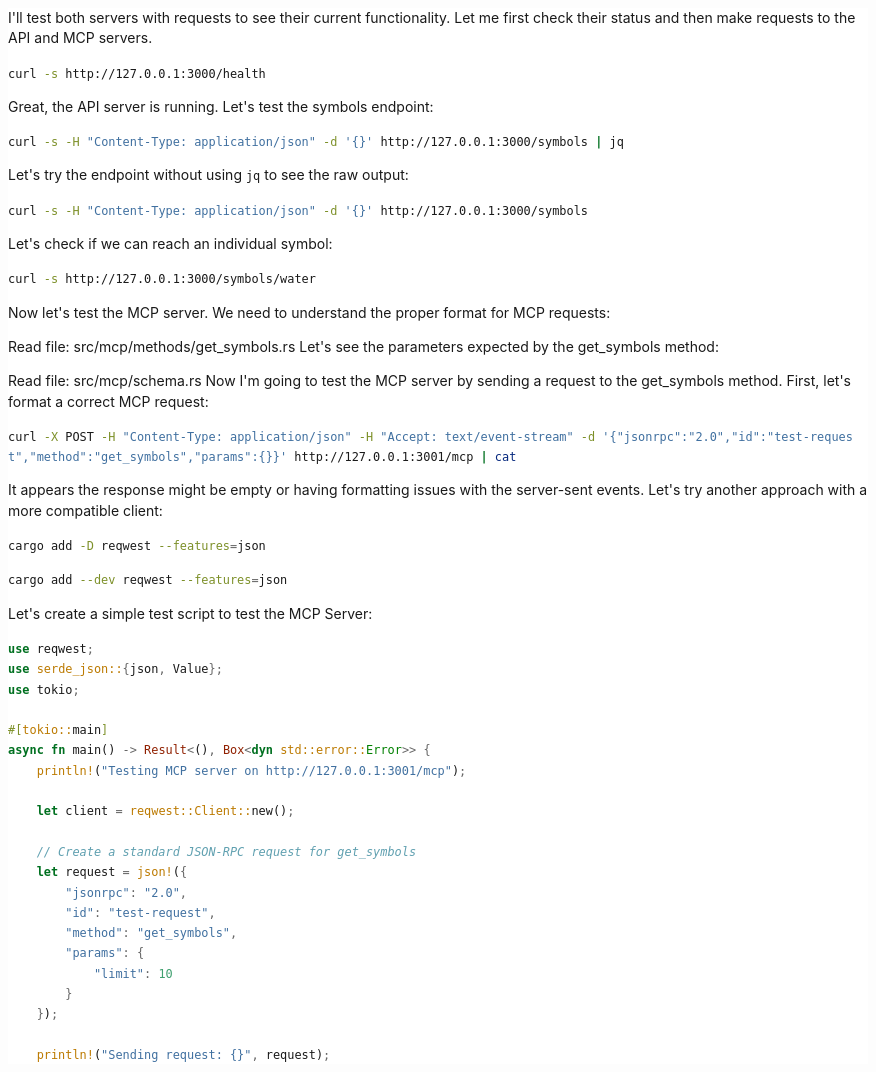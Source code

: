 I'll test both servers with requests to see their current functionality. Let me first check their status and then make requests to the API and MCP servers.

```bash
curl -s http://127.0.0.1:3000/health
```

Great, the API server is running. Let's test the symbols endpoint:

```bash
curl -s -H "Content-Type: application/json" -d '{}' http://127.0.0.1:3000/symbols | jq
```

Let's try the endpoint without using `jq` to see the raw output:

```bash
curl -s -H "Content-Type: application/json" -d '{}' http://127.0.0.1:3000/symbols
```

Let's check if we can reach an individual symbol:

```bash
curl -s http://127.0.0.1:3000/symbols/water
```

Now let's test the MCP server. We need to understand the proper format for MCP requests:

Read file: src/mcp/methods/get_symbols.rs
Let's see the parameters expected by the get_symbols method:

Read file: src/mcp/schema.rs
Now I'm going to test the MCP server by sending a request to the get_symbols method. First, let's format a correct MCP request:

```bash
curl -X POST -H "Content-Type: application/json" -H "Accept: text/event-stream" -d '{"jsonrpc":"2.0","id":"test-request","method":"get_symbols","params":{}}' http://127.0.0.1:3001/mcp | cat
```

It appears the response might be empty or having formatting issues with the server-sent events. Let's try another approach with a more compatible client:

```bash
cargo add -D reqwest --features=json
```

```bash
cargo add --dev reqwest --features=json
```

Let's create a simple test script to test the MCP Server:

```rust yew:scripts/test_mcp.rs
use reqwest;
use serde_json::{json, Value};
use tokio;

#[tokio::main]
async fn main() -> Result<(), Box<dyn std::error::Error>> {
    println!("Testing MCP server on http://127.0.0.1:3001/mcp");

    let client = reqwest::Client::new();

    // Create a standard JSON-RPC request for get_symbols
    let request = json!({
        "jsonrpc": "2.0",
        "id": "test-request",
        "method": "get_symbols",
        "params": {
            "limit": 10
        }
    });

    println!("Sending request: {}", request);
```